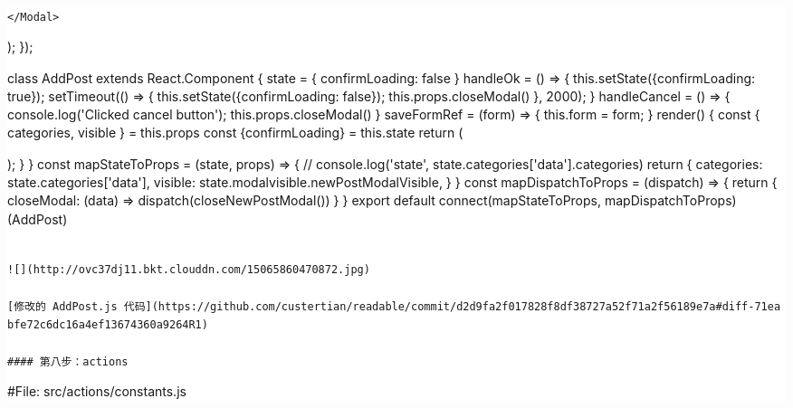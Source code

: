     </Modal>
  );
});

class AddPost extends React.Component {
  state = {
    confirmLoading: false
  }
  handleOk = () => {
    this.setState({confirmLoading: true});
    setTimeout(() => {
      this.setState({confirmLoading: false});
      this.props.closeModal()
    }, 2000);
  }
  handleCancel = () => {
    console.log('Clicked cancel button');
    this.props.closeModal()
  }
  saveFormRef = (form) => {
    this.form = form;
  }
  render() {
    const { categories, visible } = this.props
    const {confirmLoading} = this.state
    return (
      <div>
        <NewPostForm
          ref={this.saveFormRef}
          categories={categories}
          visible={visible}
          onCancel={this.handleCancel}
          onCreate={this.handleOk}
          confirmLoading={confirmLoading}/>
      </div>
    );
  }
}
const mapStateToProps = (state, props) => {
  // console.log('state', state.categories['data'].categories)
  return {
    categories: state.categories['data'],
    visible: state.modalvisible.newPostModalVisible,
  }
}
const mapDispatchToProps = (dispatch) => {
  return {
    closeModal: (data) => dispatch(closeNewPostModal())
  }
}
export default connect(mapStateToProps, mapDispatchToProps)(AddPost)
```

![](http://ovc37dj11.bkt.clouddn.com/15065860470872.jpg)

[修改的 AddPost.js 代码](https://github.com/custertian/readable/commit/d2d9fa2f017828f8df38727a52f71a2f56189e7a#diff-71eabfe72c6dc16a4ef13674360a9264R1)

#### 第八步：actions 

```
#File: src/actions/constants.js
